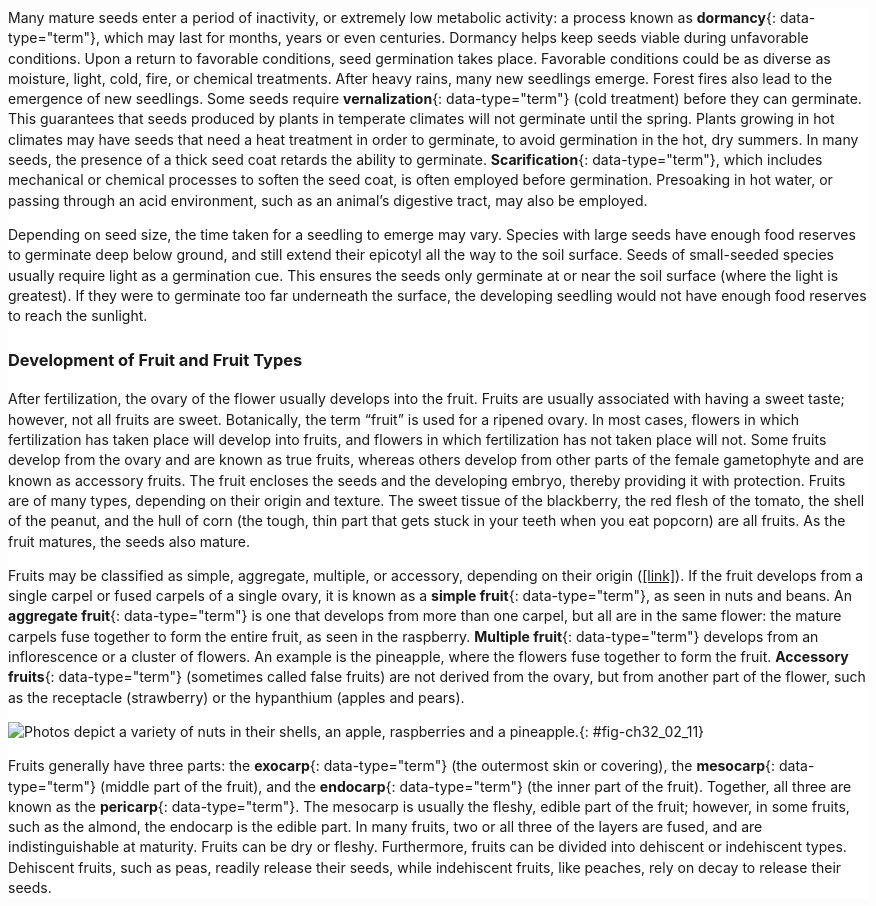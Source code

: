 Many mature seeds enter a period of inactivity, or extremely low metabolic activity: a process known as **dormancy**{: data-type="term"}, which may last for months, years or even centuries. Dormancy helps keep seeds viable during unfavorable conditions. Upon a return to favorable conditions, seed germination takes place. Favorable conditions could be as diverse as moisture, light, cold, fire, or chemical treatments. After heavy rains, many new seedlings emerge. Forest fires also lead to the emergence of new seedlings. Some seeds require **vernalization**{: data-type="term"} (cold treatment) before they can germinate. This guarantees that seeds produced by plants in temperate climates will not germinate until the spring. Plants growing in hot climates may have seeds that need a heat treatment in order to germinate, to avoid germination in the hot, dry summers. In many seeds, the presence of a thick seed coat retards the ability to germinate. **Scarification**{: data-type="term"}, which includes mechanical or chemical processes to soften the seed coat, is often employed before germination. Presoaking in hot water, or passing through an acid environment, such as an animal’s digestive tract, may also be employed.

Depending on seed size, the time taken for a seedling to emerge may vary. Species with large seeds have enough food reserves to germinate deep below ground, and still extend their epicotyl all the way to the soil surface. Seeds of small-seeded species usually require light as a germination cue. This ensures the seeds only germinate at or near the soil surface (where the light is greatest). If they were to germinate too far underneath the surface, the developing seedling would not have enough food reserves to reach the sunlight.

### Development of Fruit and Fruit Types

After fertilization, the ovary of the flower usually develops into the fruit. Fruits are usually associated with having a sweet taste; however, not all fruits are sweet. Botanically, the term “fruit” is used for a ripened ovary. In most cases, flowers in which fertilization has taken place will develop into fruits, and flowers in which fertilization has not taken place will not. Some fruits develop from the ovary and are known as true fruits, whereas others develop from other parts of the female gametophyte and are known as accessory fruits. The fruit encloses the seeds and the developing embryo, thereby providing it with protection. Fruits are of many types, depending on their origin and texture. The sweet tissue of the blackberry, the red flesh of the tomato, the shell of the peanut, and the hull of corn (the tough, thin part that gets stuck in your teeth when you eat popcorn) are all fruits. As the fruit matures, the seeds also mature.

Fruits may be classified as simple, aggregate, multiple, or accessory, depending on their origin ([\[link\]](#fig-ch32_02_11)). If the fruit develops from a single carpel or fused carpels of a single ovary, it is known as a **simple fruit**{: data-type="term"}, as seen in nuts and beans. An **aggregate fruit**{: data-type="term"} is one that develops from more than one carpel, but all are in the same flower: the mature carpels fuse together to form the entire fruit, as seen in the raspberry. **Multiple fruit**{: data-type="term"} develops from an inflorescence or a cluster of flowers. An example is the pineapple, where the flowers fuse together to form the fruit. **Accessory fruits**{: data-type="term"} (sometimes called false fruits) are not derived from the ovary, but from another part of the flower, such as the receptacle (strawberry) or the hypanthium (apples and pears).

 ![ Photos depict a variety of nuts in their shells, an apple, raspberries and a pineapple.](../resources/Figure_32_02_11abcd.jpg "There are four main types of fruits. Simple fruits, such as these nuts, are derived from a single ovary. Aggregate fruits, like raspberries, form from many carpels that fuse together. Multiple fruits, such as pineapple, form from a cluster of flowers called an inflorescence. Accessory fruit, like the apple, are formed from a part of the plant other than the ovary. (credit &quot;nuts&quot;: modification of work by Petr Kratochvil; credit &quot;raspberries&quot;: modification of work by Cory Zanker; credit &quot;pineapple&quot;: modification of work by Howie Le; credit &quot;apple&quot;: modification of work by Paolo Neo)"){: #fig-ch32_02_11}

Fruits generally have three parts: the **exocarp**{: data-type="term"} (the outermost skin or covering), the **mesocarp**{: data-type="term"} (middle part of the fruit), and the **endocarp**{: data-type="term"} (the inner part of the fruit). Together, all three are known as the **pericarp**{: data-type="term"}. The mesocarp is usually the fleshy, edible part of the fruit; however, in some fruits, such as the almond, the endocarp is the edible part. In many fruits, two or all three of the layers are fused, and are indistinguishable at maturity. Fruits can be dry or fleshy. Furthermore, fruits can be divided into dehiscent or indehiscent types. Dehiscent fruits, such as peas, readily release their seeds, while indehiscent fruits, like peaches, rely on decay to release their seeds.


[1]: http://openstaxcollege.org/l/pollination